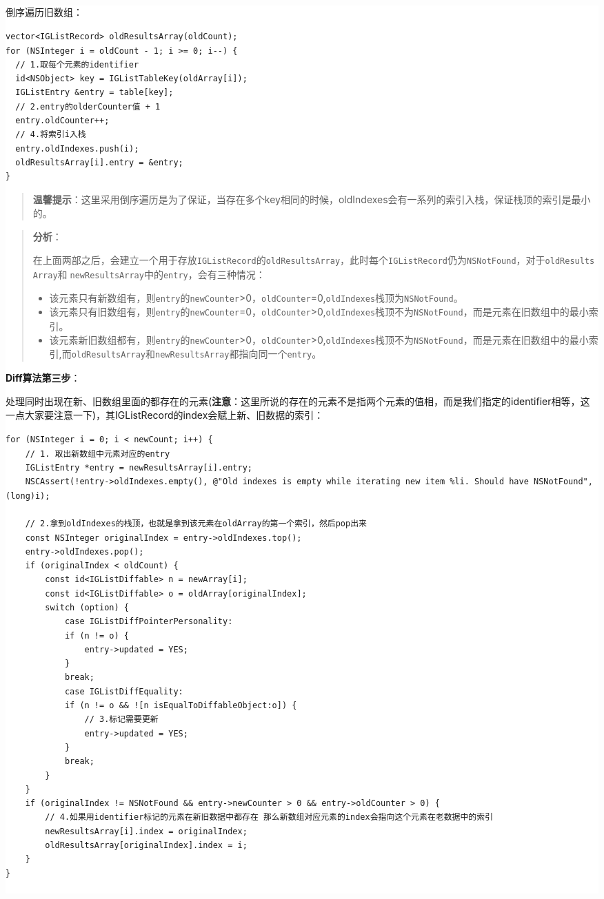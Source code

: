 倒序遍历旧数组：

```objc
vector<IGListRecord> oldResultsArray(oldCount);
for (NSInteger i = oldCount - 1; i >= 0; i--) {
  // 1.取每个元素的identifier
  id<NSObject> key = IGListTableKey(oldArray[i]);
  IGListEntry &entry = table[key];
  // 2.entry的olderCounter值 + 1
  entry.oldCounter++;
  // 4.将索引i入栈
  entry.oldIndexes.push(i);
  oldResultsArray[i].entry = &entry;
}
```

> **温馨提示**：这里采用倒序遍历是为了保证，当存在多个key相同的时候，oldIndexes会有一系列的索引入栈，保证栈顶的索引是最小的。

> **分析**：
>
> 在上面两部之后，会建立一个用于存放`IGListRecord`的`oldResultsArray`，此时每个`IGListRecord`仍为`NSNotFound`，对于`oldResultsArray`和 `newResultsArray`中的`entry`，会有三种情况：
>
> + 该元素只有新数组有，则`entry`的`newCounter`>0，`oldCounter`=0,`oldIndexes`栈顶为`NSNotFound`。
> + 该元素只有旧数组有，则`entry`的`newCounter`=0，`oldCounter`>0,`oldIndexes`栈顶不为`NSNotFound`，而是元素在旧数组中的最小索引。
> + 该元素新旧数组都有，则`entry`的`newCounter`>0，`oldCounter`>0,`oldIndexes`栈顶不为`NSNotFound`，而是元素在旧数组中的最小索引,而`oldResultsArray`和`newResultsArray`都指向同一个`entry`。

**Diff算法第三步**：

处理同时出现在新、旧数组里面的都存在的元素(**注意**：这里所说的存在的元素不是指两个元素的值相，而是我们指定的identifier相等，这一点大家要注意一下)，其IGListRecord的index会赋上新、旧数据的索引：

```objc
for (NSInteger i = 0; i < newCount; i++) {
    // 1. 取出新数组中元素对应的entry
    IGListEntry *entry = newResultsArray[i].entry;
    NSCAssert(!entry->oldIndexes.empty(), @"Old indexes is empty while iterating new item %li. Should have NSNotFound", (long)i);
  
    // 2.拿到oldIndexes的栈顶，也就是拿到该元素在oldArray的第一个索引，然后pop出来
    const NSInteger originalIndex = entry->oldIndexes.top();
    entry->oldIndexes.pop();
    if (originalIndex < oldCount) {
        const id<IGListDiffable> n = newArray[i];
        const id<IGListDiffable> o = oldArray[originalIndex];
        switch (option) {
            case IGListDiffPointerPersonality:
            if (n != o) {
                entry->updated = YES;
            }
            break;
            case IGListDiffEquality:
            if (n != o && ![n isEqualToDiffableObject:o]) {
                // 3.标记需要更新
                entry->updated = YES;
            }
            break;
        }
    }
    if (originalIndex != NSNotFound && entry->newCounter > 0 && entry->oldCounter > 0) {
        // 4.如果用identifier标记的元素在新旧数据中都存在 那么新数组对应元素的index会指向这个元素在老数据中的索引
        newResultsArray[i].index = originalIndex;
        oldResultsArray[originalIndex].index = i;
    }
}
    
```